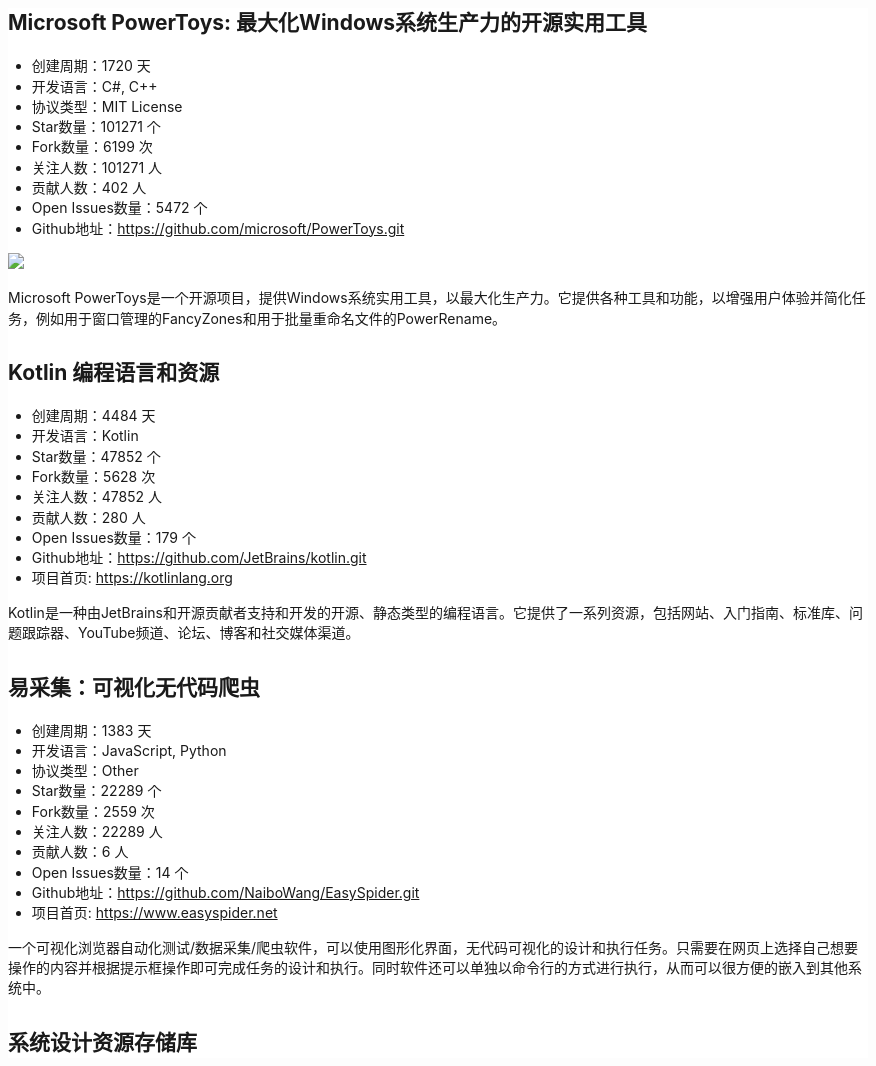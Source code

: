 ## Microsoft PowerToys: 最大化Windows系统生产力的开源实用工具

* 创建周期：1720 天
* 开发语言：C#, C++
* 协议类型：MIT License
* Star数量：101271 个
* Fork数量：6199 次
* 关注人数：101271 人
* 贡献人数：402 人
* Open Issues数量：5472 个
* Github地址：https://github.com/microsoft/PowerToys.git


![](/images/microsoft-powertoys-0.png)

Microsoft PowerToys是一个开源项目，提供Windows系统实用工具，以最大化生产力。它提供各种工具和功能，以增强用户体验并简化任务，例如用于窗口管理的FancyZones和用于批量重命名文件的PowerRename。

## Kotlin 编程语言和资源

* 创建周期：4484 天
* 开发语言：Kotlin
* Star数量：47852 个
* Fork数量：5628 次
* 关注人数：47852 人
* 贡献人数：280 人
* Open Issues数量：179 个
* Github地址：https://github.com/JetBrains/kotlin.git
* 项目首页: https://kotlinlang.org


Kotlin是一种由JetBrains和开源贡献者支持和开发的开源、静态类型的编程语言。它提供了一系列资源，包括网站、入门指南、标准库、问题跟踪器、YouTube频道、论坛、博客和社交媒体渠道。

## 易采集：可视化无代码爬虫

* 创建周期：1383 天
* 开发语言：JavaScript, Python
* 协议类型：Other
* Star数量：22289 个
* Fork数量：2559 次
* 关注人数：22289 人
* 贡献人数：6 人
* Open Issues数量：14 个
* Github地址：https://github.com/NaiboWang/EasySpider.git
* 项目首页: https://www.easyspider.net


一个可视化浏览器自动化测试/数据采集/爬虫软件，可以使用图形化界面，无代码可视化的设计和执行任务。只需要在网页上选择自己想要操作的内容并根据提示框操作即可完成任务的设计和执行。同时软件还可以单独以命令行的方式进行执行，从而可以很方便的嵌入到其他系统中。

## 系统设计资源存储库
